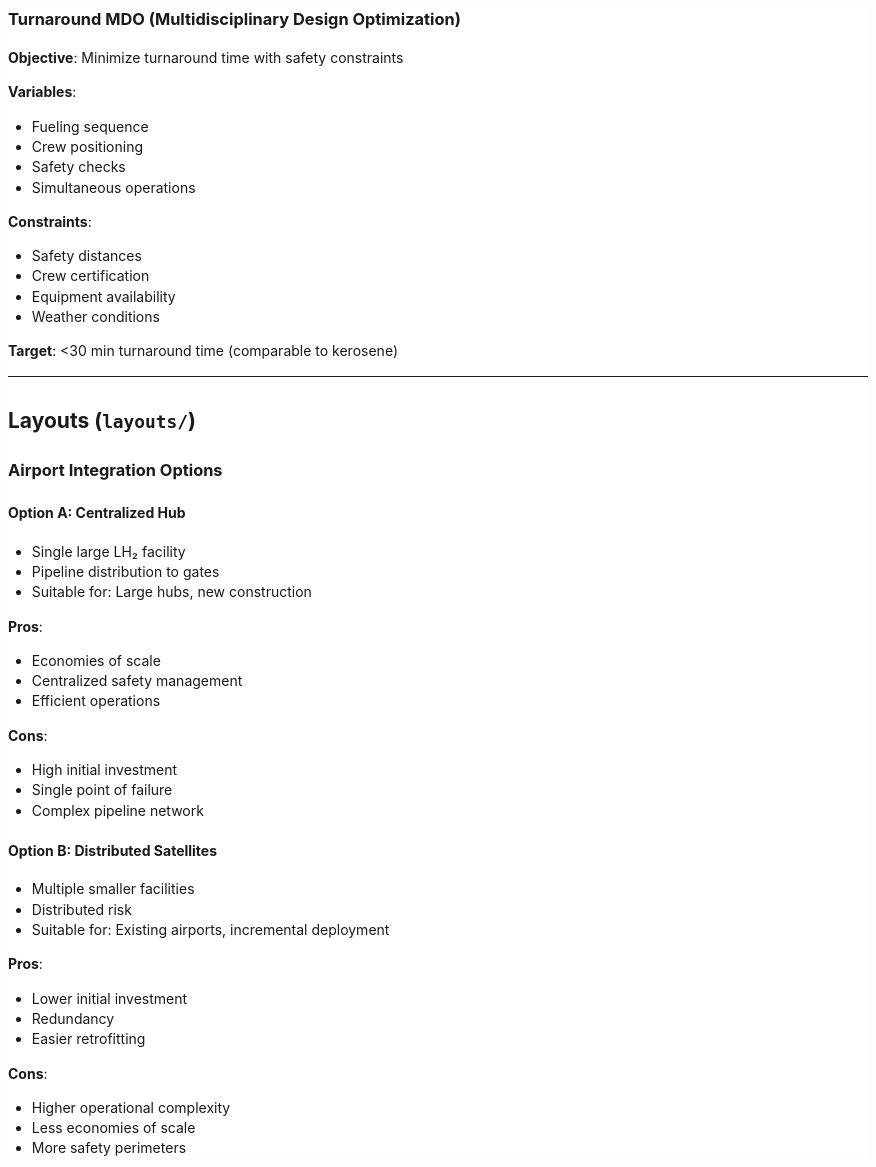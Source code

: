 ### Turnaround MDO (Multidisciplinary Design Optimization)

**Objective**: Minimize turnaround time with safety constraints

**Variables**:
- Fueling sequence
- Crew positioning
- Safety checks
- Simultaneous operations

**Constraints**:
- Safety distances
- Crew certification
- Equipment availability
- Weather conditions

**Target**: <30 min turnaround time (comparable to kerosene)

---

## Layouts (`layouts/`)

### Airport Integration Options

#### Option A: Centralized Hub
- Single large LH₂ facility
- Pipeline distribution to gates
- Suitable for: Large hubs, new construction

**Pros**:
- Economies of scale
- Centralized safety management
- Efficient operations

**Cons**:
- High initial investment
- Single point of failure
- Complex pipeline network

#### Option B: Distributed Satellites
- Multiple smaller facilities
- Distributed risk
- Suitable for: Existing airports, incremental deployment

**Pros**:
- Lower initial investment
- Redundancy
- Easier retrofitting

**Cons**:
- Higher operational complexity
- Less economies of scale
- More safety perimeters

